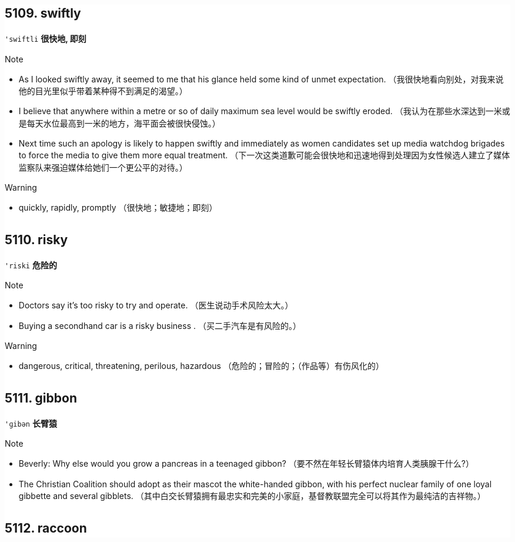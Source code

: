 ## 5109. swiftly

`'swiftli`  **很快地, 即刻**

> [!NOTE]
>
> - As I looked swiftly away, it seemed to me that his glance held some kind of unmet expectation. （我很快地看向别处，对我来说他的目光里似乎带着某种得不到满足的渴望。）
>
> - I believe that anywhere within a metre or so of daily maximum sea level would be swiftly eroded. （我认为在那些水深达到一米或是每天水位最高到一米的地方，海平面会被很快侵蚀。）
>
> - Next time such an apology is likely to happen swiftly and immediately as women candidates set up media watchdog brigades to force the media to give them more equal treatment. （下一次这类道歉可能会很快地和迅速地得到处理因为女性候选人建立了媒体监察队来强迫媒体给她们一个更公平的对待。）
>

> [!WARNING]
>
> - quickly, rapidly, promptly （很快地；敏捷地；即刻）
>

## 5110. risky

`'riski`  **危险的**

> [!NOTE]
>
> - Doctors say it’s too risky to try and operate. （医生说动手术风险太大。）
>
> - Buying a secondhand car is a risky business . （买二手汽车是有风险的。）
>

> [!WARNING]
>
> - dangerous, critical, threatening, perilous, hazardous （危险的；冒险的；（作品等）有伤风化的）
>

## 5111. gibbon

`'ɡibən`  **长臂猿**

> [!NOTE]
>
> - Beverly: Why else would you grow a pancreas in a teenaged gibbon? （要不然在年轻长臂猿体内培育人类胰腺干什么?）
>
> - The Christian Coalition should adopt as their mascot the white-handed gibbon, with his perfect nuclear family of one loyal  gibbette and several gibblets. （其中白交长臂猿拥有最忠实和完美的小家庭，基督教联盟完全可以将其作为最纯洁的吉祥物。）
>

## 5112. raccoon
